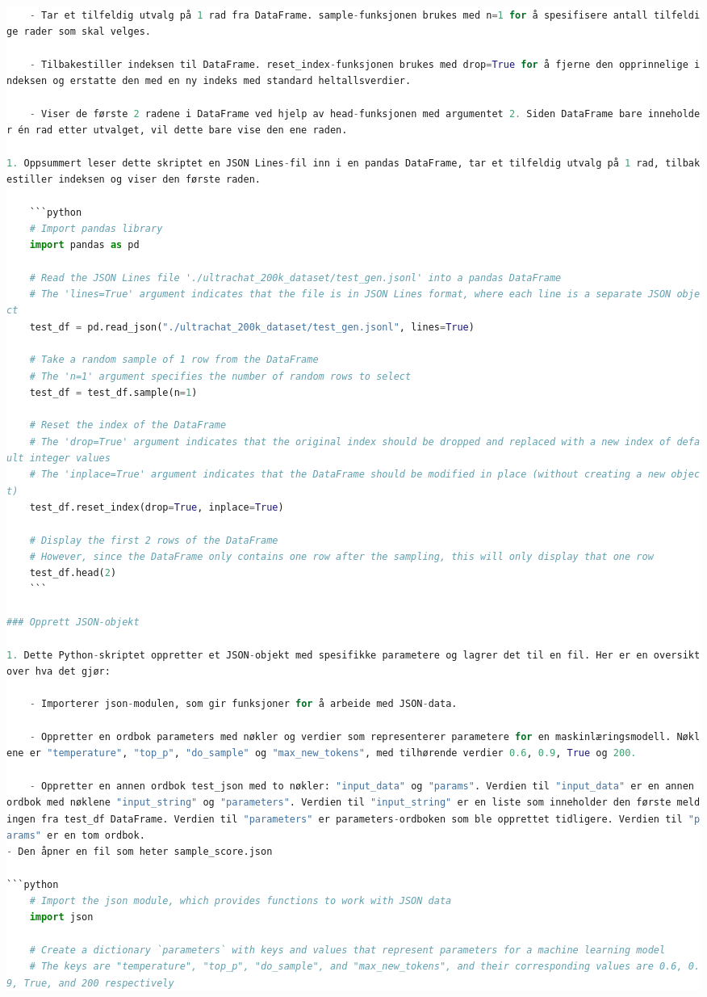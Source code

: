 ```python
    - Tar et tilfeldig utvalg på 1 rad fra DataFrame. sample-funksjonen brukes med n=1 for å spesifisere antall tilfeldige rader som skal velges.

    - Tilbakestiller indeksen til DataFrame. reset_index-funksjonen brukes med drop=True for å fjerne den opprinnelige indeksen og erstatte den med en ny indeks med standard heltallsverdier.

    - Viser de første 2 radene i DataFrame ved hjelp av head-funksjonen med argumentet 2. Siden DataFrame bare inneholder én rad etter utvalget, vil dette bare vise den ene raden.

1. Oppsummert leser dette skriptet en JSON Lines-fil inn i en pandas DataFrame, tar et tilfeldig utvalg på 1 rad, tilbakestiller indeksen og viser den første raden.

    ```python
    # Import pandas library
    import pandas as pd
    
    # Read the JSON Lines file './ultrachat_200k_dataset/test_gen.jsonl' into a pandas DataFrame
    # The 'lines=True' argument indicates that the file is in JSON Lines format, where each line is a separate JSON object
    test_df = pd.read_json("./ultrachat_200k_dataset/test_gen.jsonl", lines=True)
    
    # Take a random sample of 1 row from the DataFrame
    # The 'n=1' argument specifies the number of random rows to select
    test_df = test_df.sample(n=1)
    
    # Reset the index of the DataFrame
    # The 'drop=True' argument indicates that the original index should be dropped and replaced with a new index of default integer values
    # The 'inplace=True' argument indicates that the DataFrame should be modified in place (without creating a new object)
    test_df.reset_index(drop=True, inplace=True)
    
    # Display the first 2 rows of the DataFrame
    # However, since the DataFrame only contains one row after the sampling, this will only display that one row
    test_df.head(2)
    ```

### Opprett JSON-objekt

1. Dette Python-skriptet oppretter et JSON-objekt med spesifikke parametere og lagrer det til en fil. Her er en oversikt over hva det gjør:

    - Importerer json-modulen, som gir funksjoner for å arbeide med JSON-data.

    - Oppretter en ordbok parameters med nøkler og verdier som representerer parametere for en maskinlæringsmodell. Nøklene er "temperature", "top_p", "do_sample" og "max_new_tokens", med tilhørende verdier 0.6, 0.9, True og 200.

    - Oppretter en annen ordbok test_json med to nøkler: "input_data" og "params". Verdien til "input_data" er en annen ordbok med nøklene "input_string" og "parameters". Verdien til "input_string" er en liste som inneholder den første meldingen fra test_df DataFrame. Verdien til "parameters" er parameters-ordboken som ble opprettet tidligere. Verdien til "params" er en tom ordbok.
- Den åpner en fil som heter sample_score.json

```python
    # Import the json module, which provides functions to work with JSON data
    import json
    
    # Create a dictionary `parameters` with keys and values that represent parameters for a machine learning model
    # The keys are "temperature", "top_p", "do_sample", and "max_new_tokens", and their corresponding values are 0.6, 0.9, True, and 200 respectively
```